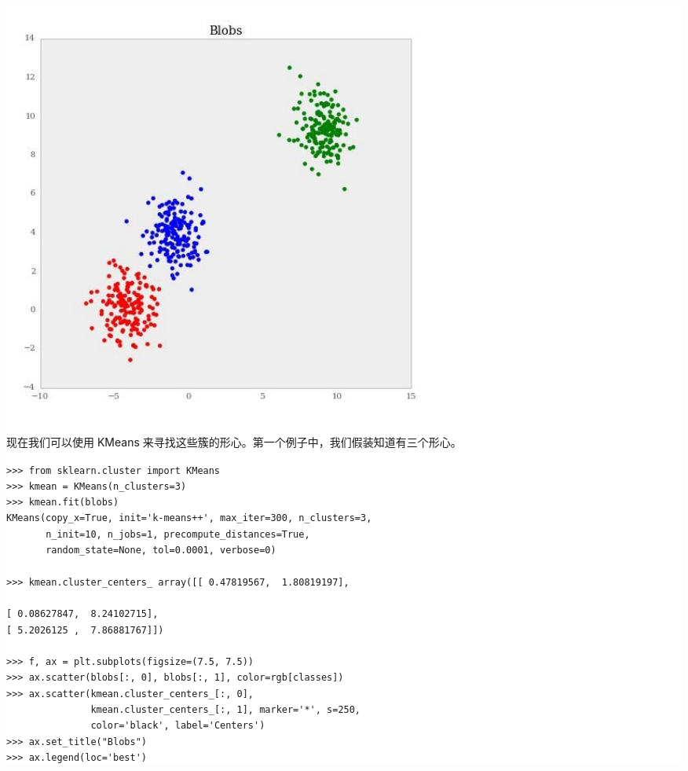 ![](img/3-1-1.jpg)

现在我们可以使用 KMeans 来寻找这些簇的形心。第一个例子中，我们假装知道有三个形心。

```
>>> from sklearn.cluster import KMeans 
>>> kmean = KMeans(n_clusters=3) 
>>> kmean.fit(blobs) 
KMeans(copy_x=True, init='k-means++', max_iter=300, n_clusters=3,
       n_init=10, n_jobs=1, precompute_distances=True,
       random_state=None, tol=0.0001, verbose=0)

>>> kmean.cluster_centers_ array([[ 0.47819567,  1.80819197],

[ 0.08627847,  8.24102715], 
[ 5.2026125 ,  7.86881767]])

>>> f, ax = plt.subplots(figsize=(7.5, 7.5)) 
>>> ax.scatter(blobs[:, 0], blobs[:, 1], color=rgb[classes]) 
>>> ax.scatter(kmean.cluster_centers_[:, 0],
               kmean.cluster_centers_[:, 1], marker='*', s=250,
               color='black', label='Centers')
>>> ax.set_title("Blobs") 
>>> ax.legend(loc='best')
```
